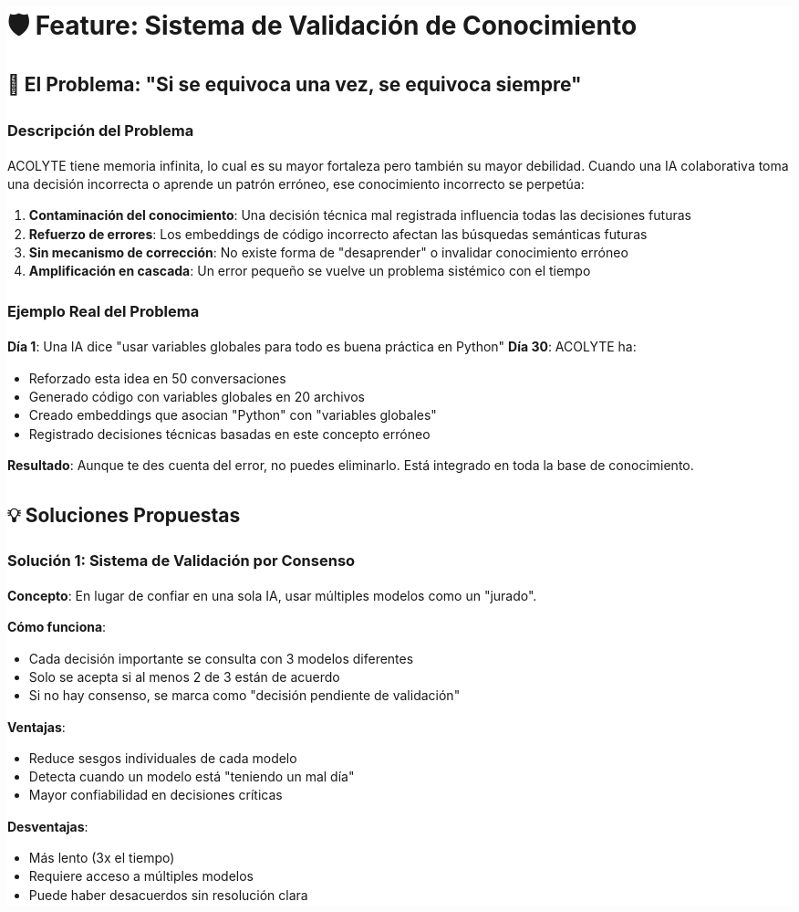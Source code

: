 # 🛡️ Feature: Sistema de Validación de Conocimiento

## 🔴 El Problema: "Si se equivoca una vez, se equivoca siempre"

### Descripción del Problema

ACOLYTE tiene memoria infinita, lo cual es su mayor fortaleza pero también su mayor debilidad. Cuando una IA colaborativa toma una decisión incorrecta o aprende un patrón erróneo, ese conocimiento incorrecto se perpetúa:

1. **Contaminación del conocimiento**: Una decisión técnica mal registrada influencia todas las decisiones futuras
2. **Refuerzo de errores**: Los embeddings de código incorrecto afectan las búsquedas semánticas futuras
3. **Sin mecanismo de corrección**: No existe forma de "desaprender" o invalidar conocimiento erróneo
4. **Amplificación en cascada**: Un error pequeño se vuelve un problema sistémico con el tiempo

### Ejemplo Real del Problema

**Día 1**: Una IA dice "usar variables globales para todo es buena práctica en Python"
**Día 30**: ACOLYTE ha:
- Reforzado esta idea en 50 conversaciones
- Generado código con variables globales en 20 archivos
- Creado embeddings que asocian "Python" con "variables globales"
- Registrado decisiones técnicas basadas en este concepto erróneo

**Resultado**: Aunque te des cuenta del error, no puedes eliminarlo. Está integrado en toda la base de conocimiento.

## 💡 Soluciones Propuestas

### Solución 1: Sistema de Validación por Consenso

**Concepto**: En lugar de confiar en una sola IA, usar múltiples modelos como un "jurado".

**Cómo funciona**:
- Cada decisión importante se consulta con 3 modelos diferentes
- Solo se acepta si al menos 2 de 3 están de acuerdo
- Si no hay consenso, se marca como "decisión pendiente de validación"

**Ventajas**:
- Reduce sesgos individuales de cada modelo
- Detecta cuando un modelo está "teniendo un mal día"
- Mayor confiabilidad en decisiones críticas

**Desventajas**:
- Más lento (3x el tiempo)
- Requiere acceso a múltiples modelos
- Puede haber desacuerdos sin resolución clara
